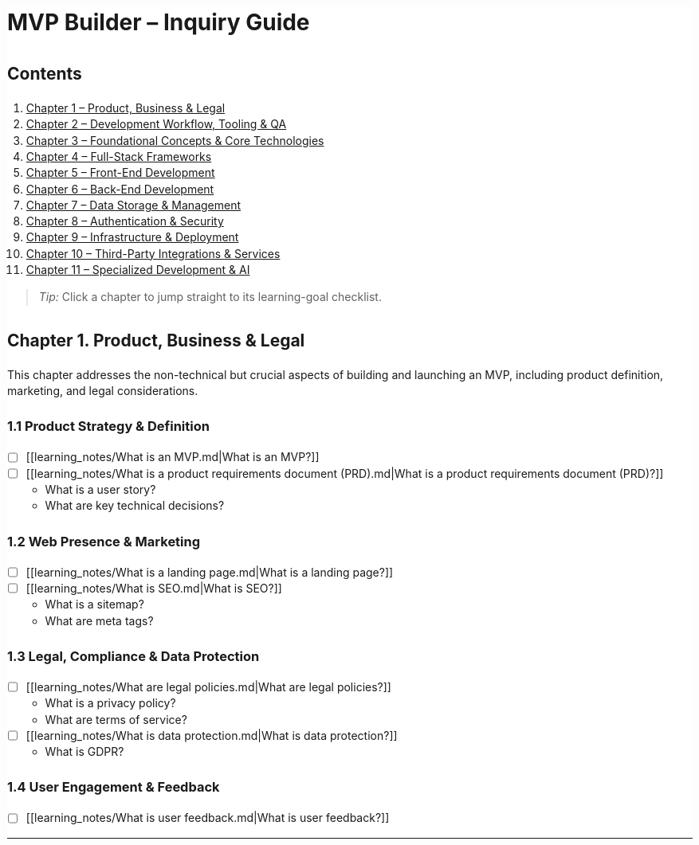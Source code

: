 # MVP Builder – Inquiry Guide

## Contents

1. [Chapter 1 – Product, Business & Legal](#chapter-1-product-business--legal)
2. [Chapter 2 – Development Workflow, Tooling & QA](#chapter-2-development-workflow-tooling--quality-assurance)
3. [Chapter 3 – Foundational Concepts & Core Technologies](#chapter-3-foundational-concepts--core-technologies)
4. [Chapter 4 – Full-Stack Frameworks](#chapter-4-full-stack-frameworks)
5. [Chapter 5 – Front-End Development](#chapter-5-front-end-development)
6. [Chapter 6 – Back-End Development](#chapter-6-back-end-development)
7. [Chapter 7 – Data Storage & Management](#chapter-7-data-storage--management)
8. [Chapter 8 – Authentication & Security](#chapter-8-authentication--security)
9. [Chapter 9 – Infrastructure & Deployment](#chapter-9-infrastructure--deployment)
10. [Chapter 10 – Third-Party Integrations & Services](#chapter-10-third-party-integrations--services)
11. [Chapter 11 – Specialized Development & AI](#chapter-11-specialized-development--ai)

> *Tip:* Click a chapter to jump straight to its learning-goal checklist.

## Chapter 1. Product, Business & Legal <a name="chapter-1-product-business--legal"></a>

This chapter addresses the non-technical but crucial aspects of building and launching an MVP, including product definition, marketing, and legal considerations.

### 1.1 Product Strategy & Definition
- [ ] [[learning_notes/What is an MVP.md|What is an MVP?]]
- [ ] [[learning_notes/What is a product requirements document (PRD).md|What is a product requirements document (PRD)?]]
  - What is a user story?
  - What are key technical decisions?

### 1.2 Web Presence & Marketing
- [ ] [[learning_notes/What is a landing page.md|What is a landing page?]]
- [ ] [[learning_notes/What is SEO.md|What is SEO?]]
  - What is a sitemap?
  - What are meta tags?

### 1.3 Legal, Compliance & Data Protection
- [ ] [[learning_notes/What are legal policies.md|What are legal policies?]]
  - What is a privacy policy?
  - What are terms of service?
- [ ] [[learning_notes/What is data protection.md|What is data protection?]]
  - What is GDPR?

### 1.4 User Engagement & Feedback
- [ ] [[learning_notes/What is user feedback.md|What is user feedback?]]

---